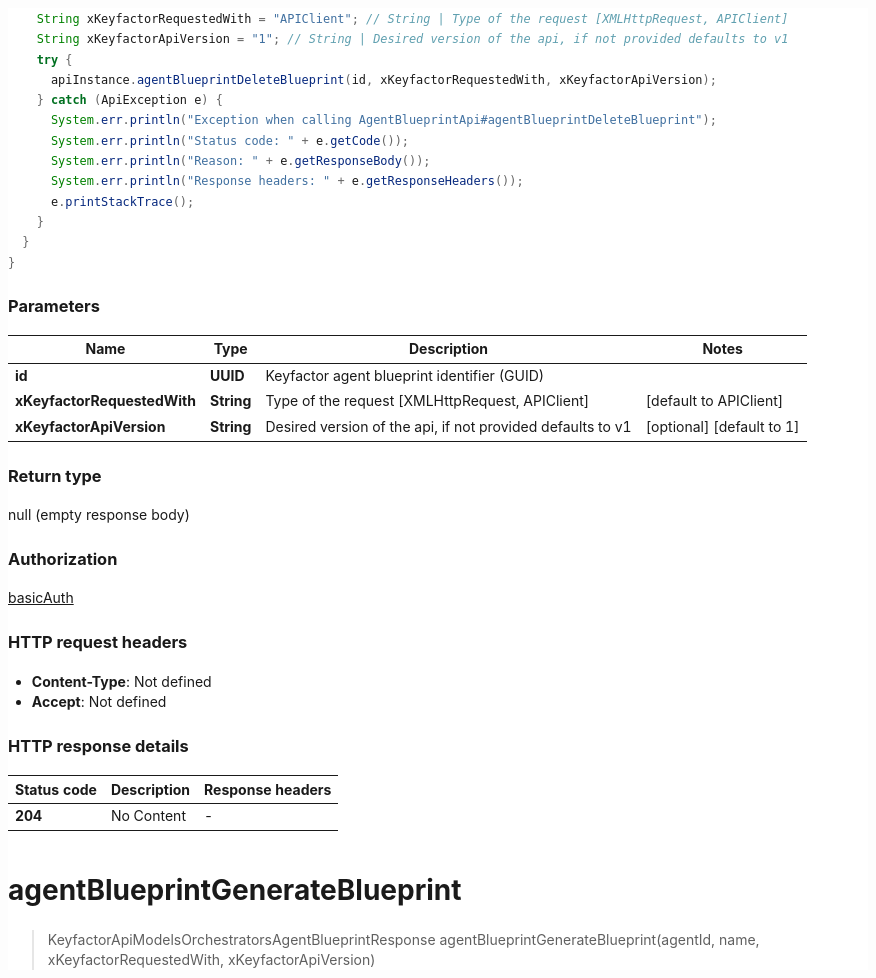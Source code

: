 ```java
    String xKeyfactorRequestedWith = "APIClient"; // String | Type of the request [XMLHttpRequest, APIClient]
    String xKeyfactorApiVersion = "1"; // String | Desired version of the api, if not provided defaults to v1
    try {
      apiInstance.agentBlueprintDeleteBlueprint(id, xKeyfactorRequestedWith, xKeyfactorApiVersion);
    } catch (ApiException e) {
      System.err.println("Exception when calling AgentBlueprintApi#agentBlueprintDeleteBlueprint");
      System.err.println("Status code: " + e.getCode());
      System.err.println("Reason: " + e.getResponseBody());
      System.err.println("Response headers: " + e.getResponseHeaders());
      e.printStackTrace();
    }
  }
}
```

### Parameters

| Name | Type | Description  | Notes |
|------------- | ------------- | ------------- | -------------|
| **id** | **UUID**| Keyfactor agent blueprint identifier (GUID) | |
| **xKeyfactorRequestedWith** | **String**| Type of the request [XMLHttpRequest, APIClient] | [default to APIClient] |
| **xKeyfactorApiVersion** | **String**| Desired version of the api, if not provided defaults to v1 | [optional] [default to 1] |

### Return type

null (empty response body)

### Authorization

[basicAuth](../README.md#basicAuth)

### HTTP request headers

 - **Content-Type**: Not defined
 - **Accept**: Not defined

### HTTP response details
| Status code | Description | Response headers |
|-------------|-------------|------------------|
| **204** | No Content |  -  |

<a name="agentBlueprintGenerateBlueprint"></a>
# **agentBlueprintGenerateBlueprint**
> KeyfactorApiModelsOrchestratorsAgentBlueprintResponse agentBlueprintGenerateBlueprint(agentId, name, xKeyfactorRequestedWith, xKeyfactorApiVersion)

